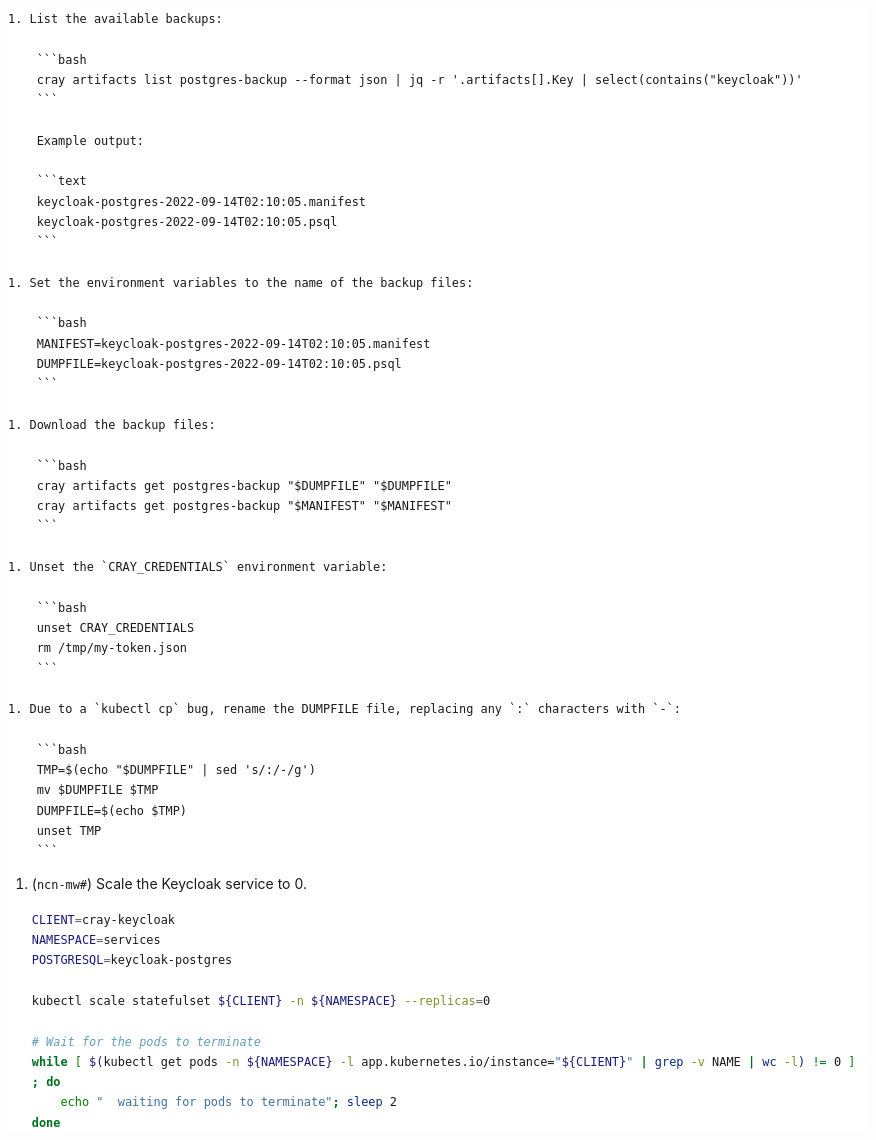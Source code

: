     1. List the available backups:

        ```bash
        cray artifacts list postgres-backup --format json | jq -r '.artifacts[].Key | select(contains("keycloak"))'
        ```

        Example output:

        ```text
        keycloak-postgres-2022-09-14T02:10:05.manifest
        keycloak-postgres-2022-09-14T02:10:05.psql
        ```

    1. Set the environment variables to the name of the backup files:

        ```bash
        MANIFEST=keycloak-postgres-2022-09-14T02:10:05.manifest
        DUMPFILE=keycloak-postgres-2022-09-14T02:10:05.psql
        ```

    1. Download the backup files:

        ```bash
        cray artifacts get postgres-backup "$DUMPFILE" "$DUMPFILE"
        cray artifacts get postgres-backup "$MANIFEST" "$MANIFEST"
        ```

    1. Unset the `CRAY_CREDENTIALS` environment variable:

        ```bash
        unset CRAY_CREDENTIALS
        rm /tmp/my-token.json
        ```

    1. Due to a `kubectl cp` bug, rename the DUMPFILE file, replacing any `:` characters with `-`:

        ```bash
        TMP=$(echo "$DUMPFILE" | sed 's/:/-/g')
        mv $DUMPFILE $TMP
        DUMPFILE=$(echo $TMP)
        unset TMP
        ```

1. (`ncn-mw#`) Scale the Keycloak service to 0.

    ```bash
    CLIENT=cray-keycloak
    NAMESPACE=services
    POSTGRESQL=keycloak-postgres

    kubectl scale statefulset ${CLIENT} -n ${NAMESPACE} --replicas=0

    # Wait for the pods to terminate
    while [ $(kubectl get pods -n ${NAMESPACE} -l app.kubernetes.io/instance="${CLIENT}" | grep -v NAME | wc -l) != 0 ] ; do
        echo "  waiting for pods to terminate"; sleep 2
    done
    ```

